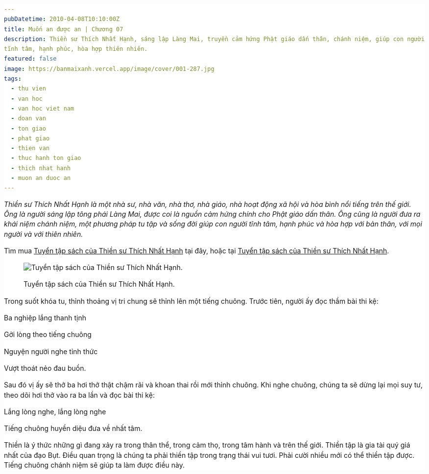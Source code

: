 ```yaml
---
pubDatetime: 2010-04-08T10:10:00Z
title: Muốn an được an | Chương 07
description: Thiền sư Thích Nhất Hạnh, sáng lập Làng Mai, truyền cảm hứng Phật giáo dấn thân, chánh niệm, giúp con người tĩnh tâm, hạnh phúc, hòa hợp thiên nhiên.
featured: false
image: https://banmaixanh.vercel.app/image/cover/001-287.jpg
tags:
  - thu vien
  - van hoc
  - van hoc viet nam
  - doan van
  - ton giao
  - phat giao
  - thien van
  - thuc hanh ton giao
  - thich nhat hanh
  - muon an duoc an
---
```


_Thiền sư Thích Nhất Hạnh là một nhà sư, nhà văn, nhà thơ, nhà giáo, nhà hoạt động xã hội và hòa bình nổi tiếng trên thế giới. Ông là người sáng lập tông phái Làng Mai, được coi là nguồn cảm hứng chính cho Phật giáo dấn thân. Ông cũng là người đưa ra khái niệm chánh niệm, một phương pháp tu tập và sống đời giúp con người tĩnh tâm, hạnh phúc và hòa hợp với bản thân, với mọi người và với thiên nhiên._

Tìm mua [Tuyển tập sách của Thiền sư Thích Nhất Hạnh](https://shope.ee/2q52sL8Etn) tại đây, hoặc tại [Tuyển tập sách của Thiền sư Thích Nhất Hạnh](https://shope.ee/7zn92I83dd).

<figure><img src="https://banmaixanh.vercel.app/image/article/thich-nhat-hanh-0102.jpg" alt="Tuyển tập sách của Thiền sư Thích Nhất Hạnh." title="Tuyển tập sách của Thiền sư Thích Nhất Hạnh." height=100% width=100%><figcaption><p>Tuyển tập sách của Thiền sư Thích Nhất Hạnh.</p></figcaption></figure>

Trong suốt khóa tu, thỉnh thoảng vị tri chung sẽ thỉnh lên một tiếng chuông. Trước tiên, người ấy đọc thầm bài thi kệ:

Ba nghiệp lắng thanh tịnh

Gởi lòng theo tiếng chuông

Nguyện người nghe tỉnh thức

Vượt thoát nẻo đau buồn.

Sau đó vị ấy sẽ thở ba hơi thở thật chậm rãi và khoan thai rồi mới thỉnh chuông. Khi nghe chuông, chúng ta sẽ dừng lại mọi suy tư, theo dõi hơi thở vào ra ba lần và đọc bài thi kệ:

Lắng lòng nghe, lắng lòng nghe

Tiếng chuông huyền diệu đưa về nhất tâm.

Thiền là ý thức những gì đang xảy ra trong thân thể, trong cảm thọ, trong tâm hành và trên thế giới. Thiền tập là gia tài quý giá nhất của đạo Bụt. Điều quan trọng là chúng ta phải thiền tập trong trạng thái vui tươi. Phải cười nhiều mới có thể thiền tập được. Tiếng chuông chánh niệm sẽ giúp ta làm được điều này.
